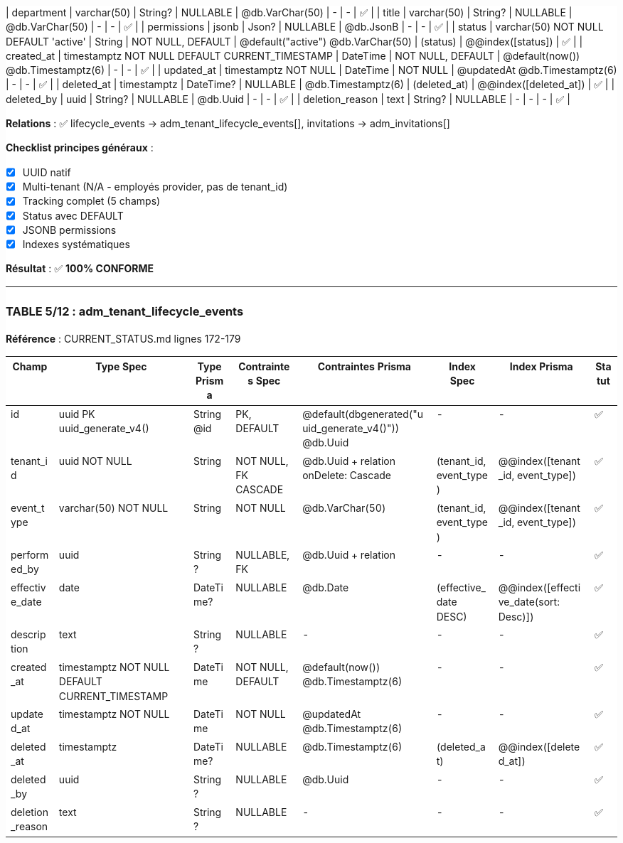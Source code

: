 | department      | varchar(50)                                    | String?     | NULLABLE          | @db.VarChar(50)                                      | -            | -                     | ✅     |
| title           | varchar(50)                                    | String?     | NULLABLE          | @db.VarChar(50)                                      | -            | -                     | ✅     |
| permissions     | jsonb                                          | Json?       | NULLABLE          | @db.JsonB                                            | -            | -                     | ✅     |
| status          | varchar(50) NOT NULL DEFAULT 'active'          | String      | NOT NULL, DEFAULT | @default("active") @db.VarChar(50)                   | (status)     | @@index([status])     | ✅     |
| created_at      | timestamptz NOT NULL DEFAULT CURRENT_TIMESTAMP | DateTime    | NOT NULL, DEFAULT | @default(now()) @db.Timestamptz(6)                   | -            | -                     | ✅     |
| updated_at      | timestamptz NOT NULL                           | DateTime    | NOT NULL          | @updatedAt @db.Timestamptz(6)                        | -            | -                     | ✅     |
| deleted_at      | timestamptz                                    | DateTime?   | NULLABLE          | @db.Timestamptz(6)                                   | (deleted_at) | @@index([deleted_at]) | ✅     |
| deleted_by      | uuid                                           | String?     | NULLABLE          | @db.Uuid                                             | -            | -                     | ✅     |
| deletion_reason | text                                           | String?     | NULLABLE          | -                                                    | -            | -                     | ✅     |

**Relations** : ✅ lifecycle_events → adm_tenant_lifecycle_events[], invitations → adm_invitations[]

**Checklist principes généraux** :

- [x] UUID natif
- [x] Multi-tenant (N/A - employés provider, pas de tenant_id)
- [x] Tracking complet (5 champs)
- [x] Status avec DEFAULT
- [x] JSONB permissions
- [x] Indexes systématiques

**Résultat** : ✅ **100% CONFORME**

---

### TABLE 5/12 : adm_tenant_lifecycle_events

**Référence** : CURRENT_STATUS.md lignes 172-179

| Champ           | Type Spec                                      | Type Prisma | Contraintes Spec     | Contraintes Prisma                                   | Index Spec              | Index Prisma                          | Statut |
| --------------- | ---------------------------------------------- | ----------- | -------------------- | ---------------------------------------------------- | ----------------------- | ------------------------------------- | ------ |
| id              | uuid PK uuid_generate_v4()                     | String @id  | PK, DEFAULT          | @default(dbgenerated("uuid_generate_v4()")) @db.Uuid | -                       | -                                     | ✅     |
| tenant_id       | uuid NOT NULL                                  | String      | NOT NULL, FK CASCADE | @db.Uuid + relation onDelete: Cascade                | (tenant_id, event_type) | @@index([tenant_id, event_type])      | ✅     |
| event_type      | varchar(50) NOT NULL                           | String      | NOT NULL             | @db.VarChar(50)                                      | (tenant_id, event_type) | @@index([tenant_id, event_type])      | ✅     |
| performed_by    | uuid                                           | String?     | NULLABLE, FK         | @db.Uuid + relation                                  | -                       | -                                     | ✅     |
| effective_date  | date                                           | DateTime?   | NULLABLE             | @db.Date                                             | (effective_date DESC)   | @@index([effective_date(sort: Desc)]) | ✅     |
| description     | text                                           | String?     | NULLABLE             | -                                                    | -                       | -                                     | ✅     |
| created_at      | timestamptz NOT NULL DEFAULT CURRENT_TIMESTAMP | DateTime    | NOT NULL, DEFAULT    | @default(now()) @db.Timestamptz(6)                   | -                       | -                                     | ✅     |
| updated_at      | timestamptz NOT NULL                           | DateTime    | NOT NULL             | @updatedAt @db.Timestamptz(6)                        | -                       | -                                     | ✅     |
| deleted_at      | timestamptz                                    | DateTime?   | NULLABLE             | @db.Timestamptz(6)                                   | (deleted_at)            | @@index([deleted_at])                 | ✅     |
| deleted_by      | uuid                                           | String?     | NULLABLE             | @db.Uuid                                             | -                       | -                                     | ✅     |
| deletion_reason | text                                           | String?     | NULLABLE             | -                                                    | -                       | -                                     | ✅     |

